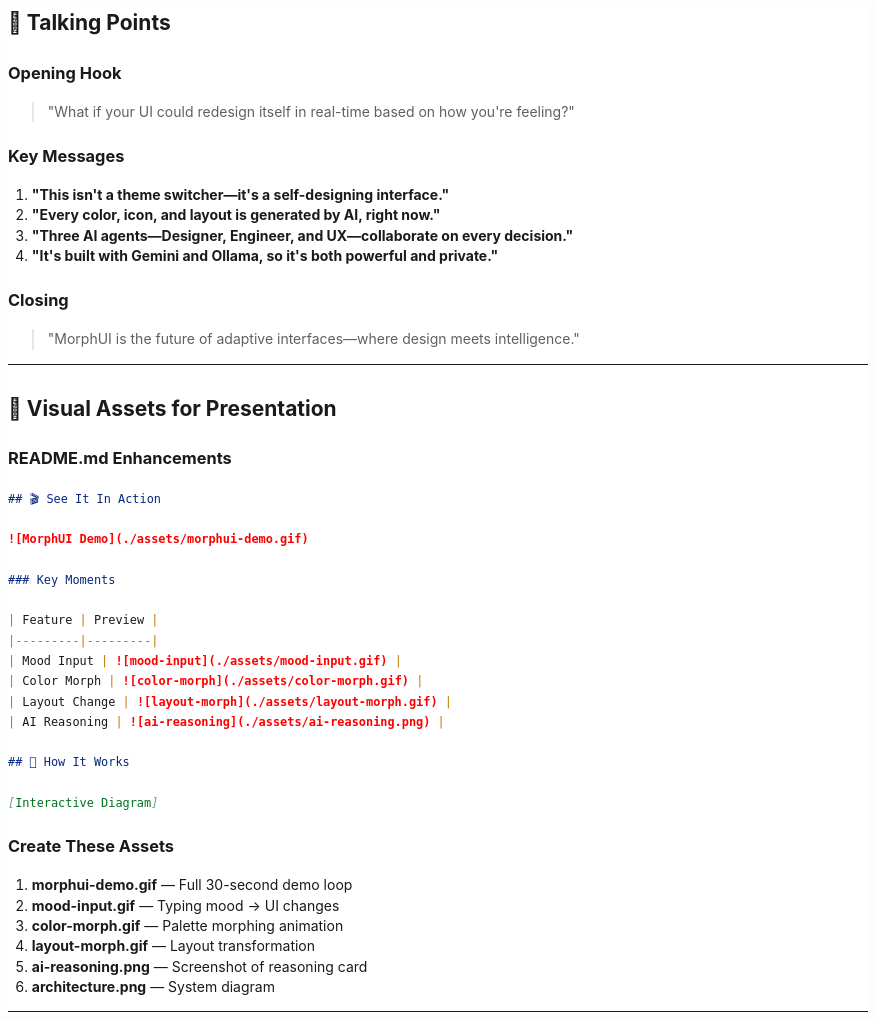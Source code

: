 
## 💬 Talking Points

### Opening Hook
> "What if your UI could redesign itself in real-time based on how you're feeling?"

### Key Messages
1. **"This isn't a theme switcher—it's a self-designing interface."**
2. **"Every color, icon, and layout is generated by AI, right now."**
3. **"Three AI agents—Designer, Engineer, and UX—collaborate on every decision."**
4. **"It's built with Gemini and Ollama, so it's both powerful and private."**

### Closing
> "MorphUI is the future of adaptive interfaces—where design meets intelligence."

---

## 🎨 Visual Assets for Presentation

### README.md Enhancements

```markdown
## 🎬 See It In Action

![MorphUI Demo](./assets/morphui-demo.gif)

### Key Moments

| Feature | Preview |
|---------|---------|
| Mood Input | ![mood-input](./assets/mood-input.gif) |
| Color Morph | ![color-morph](./assets/color-morph.gif) |
| Layout Change | ![layout-morph](./assets/layout-morph.gif) |
| AI Reasoning | ![ai-reasoning](./assets/ai-reasoning.png) |

## 🧬 How It Works

[Interactive Diagram]
```

### Create These Assets

1. **morphui-demo.gif** — Full 30-second demo loop
2. **mood-input.gif** — Typing mood → UI changes
3. **color-morph.gif** — Palette morphing animation
4. **layout-morph.gif** — Layout transformation
5. **ai-reasoning.png** — Screenshot of reasoning card
6. **architecture.png** — System diagram

---

